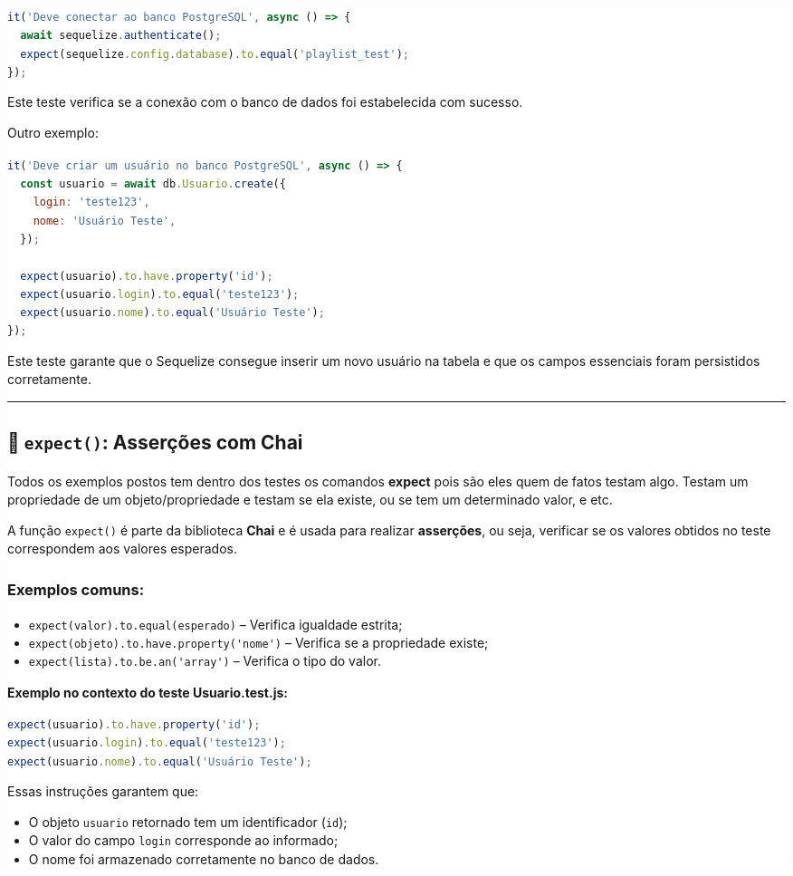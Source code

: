 ```js
it('Deve conectar ao banco PostgreSQL', async () => {
  await sequelize.authenticate();
  expect(sequelize.config.database).to.equal('playlist_test');
});
```

Este teste verifica se a conexão com o banco de dados foi estabelecida com sucesso.

Outro exemplo:

```js
it('Deve criar um usuário no banco PostgreSQL', async () => {
  const usuario = await db.Usuario.create({
    login: 'teste123',
    nome: 'Usuário Teste',
  });

  expect(usuario).to.have.property('id');
  expect(usuario.login).to.equal('teste123');
  expect(usuario.nome).to.equal('Usuário Teste');
});
```

Este teste garante que o Sequelize consegue inserir um novo usuário na tabela e que os campos essenciais foram persistidos corretamente.

---

## 🧾 `expect()`: Asserções com Chai

Todos os exemplos postos tem dentro dos testes os comandos **expect** pois são eles quem de fatos testam algo. Testam um propriedade de um objeto/propriedade e testam se ela existe, ou se tem um determinado valor, e etc.

A função `expect()` é parte da biblioteca **Chai** e é usada para realizar **asserções**, ou seja, verificar se os valores obtidos no teste correspondem aos valores esperados.

### Exemplos comuns:

* `expect(valor).to.equal(esperado)` – Verifica igualdade estrita;
* `expect(objeto).to.have.property('nome')` – Verifica se a propriedade existe;
* `expect(lista).to.be.an('array')` – Verifica o tipo do valor.

**Exemplo no contexto do teste Usuario.test.js:**

```js
expect(usuario).to.have.property('id');
expect(usuario.login).to.equal('teste123');
expect(usuario.nome).to.equal('Usuário Teste');
```
Essas instruções garantem que:

* O objeto `usuario` retornado tem um identificador (`id`);
* O valor do campo `login` corresponde ao informado;
* O nome foi armazenado corretamente no banco de dados.

